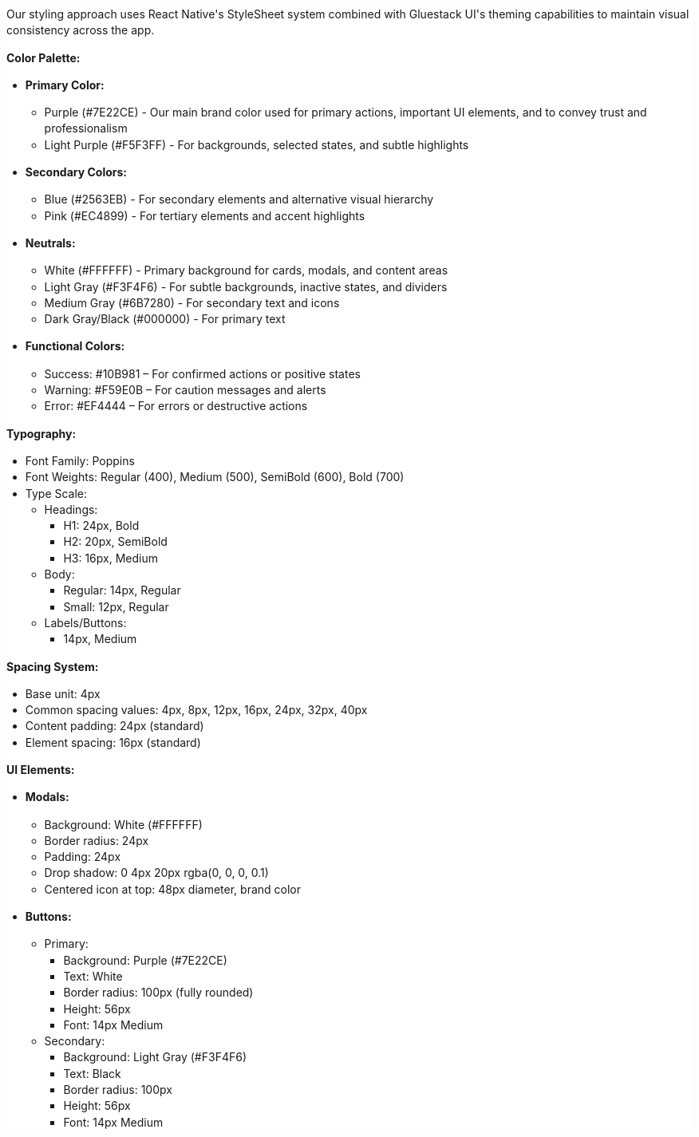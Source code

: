 Our styling approach uses React Native's StyleSheet system combined with Gluestack UI's theming capabilities to maintain visual consistency across the app.

**Color Palette:**

- **Primary Color:**
  - Purple (#7E22CE) - Our main brand color used for primary actions, important UI elements, and to convey trust and professionalism
  - Light Purple (#F5F3FF) - For backgrounds, selected states, and subtle highlights

- **Secondary Colors:**
  - Blue (#2563EB) - For secondary elements and alternative visual hierarchy
  - Pink (#EC4899) - For tertiary elements and accent highlights

- **Neutrals:**
  - White (#FFFFFF) - Primary background for cards, modals, and content areas
  - Light Gray (#F3F4F6) - For subtle backgrounds, inactive states, and dividers
  - Medium Gray (#6B7280) - For secondary text and icons
  - Dark Gray/Black (#000000) - For primary text

- **Functional Colors:**
  - Success: #10B981 – For confirmed actions or positive states
  - Warning: #F59E0B – For caution messages and alerts
  - Error: #EF4444 – For errors or destructive actions

**Typography:**
- Font Family: Poppins
- Font Weights: Regular (400), Medium (500), SemiBold (600), Bold (700)
- Type Scale:
  - Headings:
    - H1: 24px, Bold
    - H2: 20px, SemiBold
    - H3: 16px, Medium
  - Body:
    - Regular: 14px, Regular
    - Small: 12px, Regular
  - Labels/Buttons:
    - 14px, Medium

**Spacing System:**
- Base unit: 4px
- Common spacing values: 4px, 8px, 12px, 16px, 24px, 32px, 40px
- Content padding: 24px (standard)
- Element spacing: 16px (standard)

**UI Elements:**

- **Modals:**
  - Background: White (#FFFFFF)
  - Border radius: 24px
  - Padding: 24px
  - Drop shadow: 0 4px 20px rgba(0, 0, 0, 0.1)
  - Centered icon at top: 48px diameter, brand color

- **Buttons:**
  - Primary:
    - Background: Purple (#7E22CE)
    - Text: White
    - Border radius: 100px (fully rounded)
    - Height: 56px
    - Font: 14px Medium
  - Secondary:
    - Background: Light Gray (#F3F4F6)
    - Text: Black
    - Border radius: 100px
    - Height: 56px
    - Font: 14px Medium
